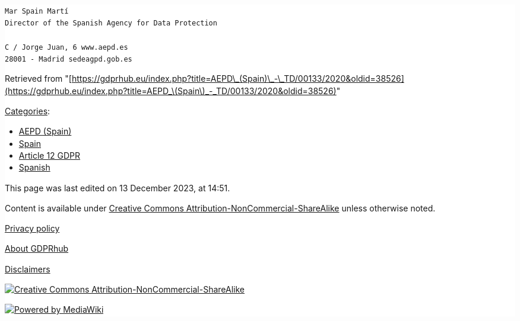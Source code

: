 ```
Mar Spain Martí
Director of the Spanish Agency for Data Protection

C / Jorge Juan, 6 www.aepd.es
28001 - Madrid sedeagpd.gob.es

```

Retrieved from "[https://gdprhub.eu/index.php?title=AEPD\_(Spain)\_-\_TD/00133/2020&oldid=38526](https://gdprhub.eu/index.php?title=AEPD_\(Spain\)_-_TD/00133/2020&oldid=38526)"

[Categories](/index.php?title=Special:Categories "Special:Categories"):

*   [AEPD (Spain)](/index.php?title=Category:AEPD_\(Spain\) "Category:AEPD (Spain)")
*   [Spain](/index.php?title=Category:Spain "Category:Spain")
*   [Article 12 GDPR](/index.php?title=Category:Article_12_GDPR "Category:Article 12 GDPR")
*   [Spanish](/index.php?title=Category:Spanish "Category:Spanish")

This page was last edited on 13 December 2023, at 14:51.

Content is available under [Creative Commons Attribution-NonCommercial-ShareAlike](https://creativecommons.org/licenses/by-nc-sa/4.0/) unless otherwise noted.

[Privacy policy](/index.php?title=GDPRhub:Privacy_policy)

[About GDPRhub](/index.php?title=GDPRhub:About)

[Disclaimers](/index.php?title=GDPRhub:General_disclaimer)

[![Creative Commons Attribution-NonCommercial-ShareAlike](/resources/assets/licenses/cc-by-nc-sa.png)](https://creativecommons.org/licenses/by-nc-sa/4.0/)

[![Powered by MediaWiki](/resources/assets/poweredby_mediawiki_88x31.png)](https://www.mediawiki.org/)